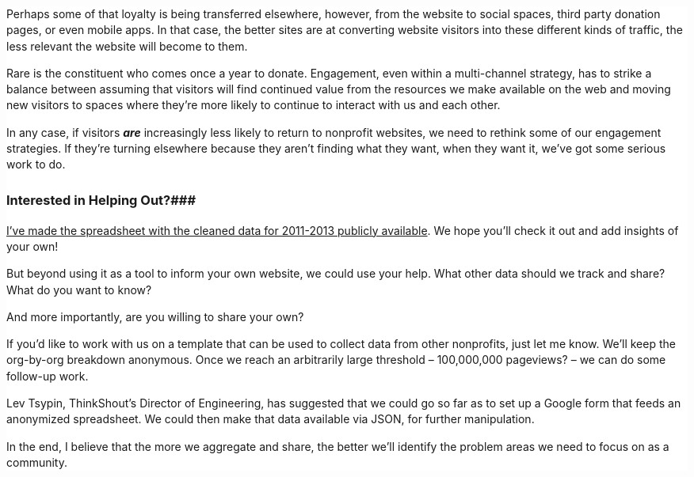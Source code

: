 Perhaps some of that loyalty is being transferred elsewhere, however, from the website to social spaces, third party donation pages, or even mobile apps. In that case, the better sites are at converting website visitors into these different kinds of traffic, the less relevant the website will become to them.

Rare is the constituent who comes once a year to donate. Engagement, even within a multi-channel strategy, has to strike a balance between assuming that visitors will find continued value from the resources we make available on the web and moving new visitors to spaces where they’re more likely to continue to interact with us and each other.

In any case, if visitors **_are_** increasingly less likely to return to nonprofit websites, we need to rethink some of our engagement strategies. If they’re turning elsewhere because they aren’t finding what they want, when they want it, we’ve got some serious work to do.

### Interested in Helping Out?###

[I’ve made the spreadsheet with the cleaned data for 2011-2013 publicly available](https://docs.google.com/a/thinkshout.com/spreadsheets/d/1xl8p1VKx4i6uG3kqmHmNdS6s4B6g2kmPIl9sKAtjHwA/edit#gid=0). We hope you’ll check it out and add insights of your own!

But beyond using it as a tool to inform your own website, we could use your help. What other data should we track and share? What do you want to know?

And more importantly, are you willing to share your own?

If you’d like to work with us on a template that can be used to collect data from other nonprofits, just let me know. We’ll keep the org-by-org breakdown anonymous. Once we reach an arbitrarily large threshold  – 100,000,000 pageviews? – we can do some follow-up work.

Lev Tsypin, ThinkShout’s Director of Engineering, has suggested that we could go so far as to set up a Google form that feeds an anonymized spreadsheet. We could then make that data available via JSON, for further manipulation.

In the end, I believe that the more we aggregate and share, the better we’ll identify the problem areas we need to focus on as a community.
